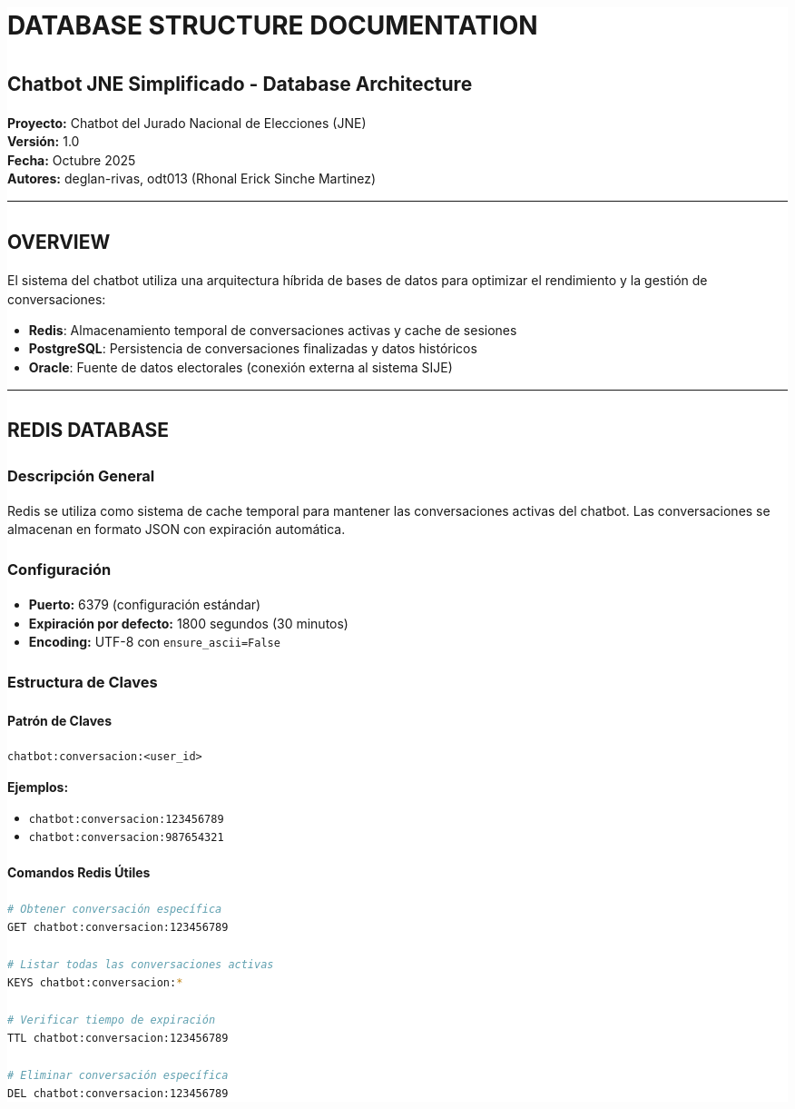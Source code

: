 # DATABASE STRUCTURE DOCUMENTATION

## Chatbot JNE Simplificado - Database Architecture

**Proyecto:** Chatbot del Jurado Nacional de Elecciones (JNE)  
**Versión:** 1.0  
**Fecha:** Octubre 2025  
**Autores:** deglan-rivas, odt013 (Rhonal Erick Sinche Martinez)

---

## OVERVIEW

El sistema del chatbot utiliza una arquitectura híbrida de bases de datos para optimizar el rendimiento y la gestión de conversaciones:

- **Redis**: Almacenamiento temporal de conversaciones activas y cache de sesiones
- **PostgreSQL**: Persistencia de conversaciones finalizadas y datos históricos
- **Oracle**: Fuente de datos electorales (conexión externa al sistema SIJE)

---

## REDIS DATABASE

### Descripción General
Redis se utiliza como sistema de cache temporal para mantener las conversaciones activas del chatbot. Las conversaciones se almacenan en formato JSON con expiración automática.

### Configuración
- **Puerto:** 6379 (configuración estándar)
- **Expiración por defecto:** 1800 segundos (30 minutos)
- **Encoding:** UTF-8 con `ensure_ascii=False`

### Estructura de Claves

#### Patrón de Claves
```
chatbot:conversacion:<user_id>
```

**Ejemplos:**
- `chatbot:conversacion:123456789`
- `chatbot:conversacion:987654321`

#### Comandos Redis Útiles
```bash
# Obtener conversación específica
GET chatbot:conversacion:123456789

# Listar todas las conversaciones activas
KEYS chatbot:conversacion:*

# Verificar tiempo de expiración
TTL chatbot:conversacion:123456789

# Eliminar conversación específica
DEL chatbot:conversacion:123456789
```
